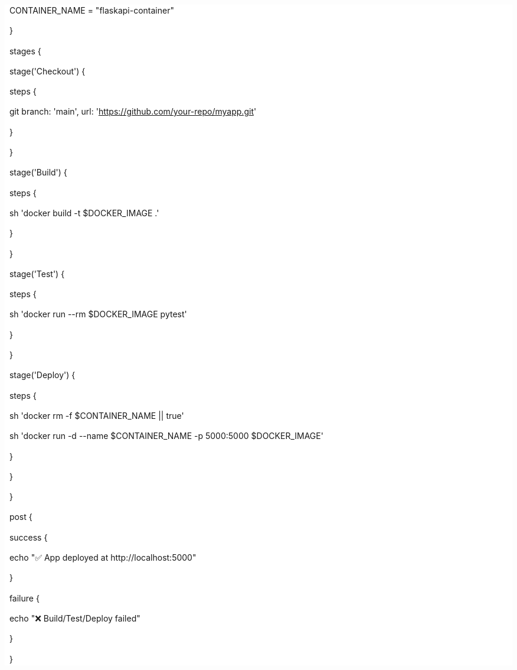 &nbsp;       CONTAINER\_NAME = "flaskapi-container"

&nbsp;   }

&nbsp;   stages {

&nbsp;       stage('Checkout') {

&nbsp;           steps {

&nbsp;               git branch: 'main', url: 'https://github.com/your-repo/myapp.git'

&nbsp;           }

&nbsp;       }

&nbsp;       stage('Build') {

&nbsp;           steps {

&nbsp;               sh 'docker build -t $DOCKER\_IMAGE .'

&nbsp;           }

&nbsp;       }

&nbsp;       stage('Test') {

&nbsp;           steps {

&nbsp;               sh 'docker run --rm $DOCKER\_IMAGE pytest'

&nbsp;           }

&nbsp;       }

&nbsp;       stage('Deploy') {

&nbsp;           steps {

&nbsp;               sh 'docker rm -f $CONTAINER\_NAME || true'

&nbsp;               sh 'docker run -d --name $CONTAINER\_NAME -p 5000:5000 $DOCKER\_IMAGE'

&nbsp;           }

&nbsp;       }

&nbsp;   }

&nbsp;   post {

&nbsp;       success {

&nbsp;           echo "✅ App deployed at http://localhost:5000"

&nbsp;       }

&nbsp;       failure {

&nbsp;           echo "❌ Build/Test/Deploy failed"

&nbsp;       }

&nbsp;   }
